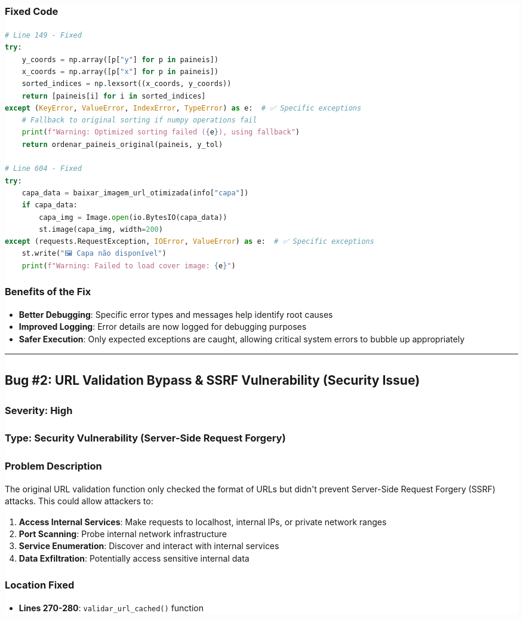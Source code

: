 ### **Fixed Code**
```python
# Line 149 - Fixed
try:
    y_coords = np.array([p["y"] for p in paineis])
    x_coords = np.array([p["x"] for p in paineis])
    sorted_indices = np.lexsort((x_coords, y_coords))
    return [paineis[i] for i in sorted_indices]
except (KeyError, ValueError, IndexError, TypeError) as e:  # ✅ Specific exceptions
    # Fallback to original sorting if numpy operations fail
    print(f"Warning: Optimized sorting failed ({e}), using fallback")
    return ordenar_paineis_original(paineis, y_tol)

# Line 604 - Fixed
try:
    capa_data = baixar_imagem_url_otimizada(info["capa"])
    if capa_data:
        capa_img = Image.open(io.BytesIO(capa_data))
        st.image(capa_img, width=200)
except (requests.RequestException, IOError, ValueError) as e:  # ✅ Specific exceptions
    st.write("🖼️ Capa não disponível")
    print(f"Warning: Failed to load cover image: {e}")
```

### **Benefits of the Fix**
- **Better Debugging**: Specific error types and messages help identify root causes
- **Improved Logging**: Error details are now logged for debugging purposes
- **Safer Execution**: Only expected exceptions are caught, allowing critical system errors to bubble up appropriately

---

## Bug #2: URL Validation Bypass & SSRF Vulnerability (Security Issue)

### **Severity**: High
### **Type**: Security Vulnerability (Server-Side Request Forgery)

### **Problem Description**
The original URL validation function only checked the format of URLs but didn't prevent Server-Side Request Forgery (SSRF) attacks. This could allow attackers to:

1. **Access Internal Services**: Make requests to localhost, internal IPs, or private network ranges
2. **Port Scanning**: Probe internal network infrastructure
3. **Service Enumeration**: Discover and interact with internal services
4. **Data Exfiltration**: Potentially access sensitive internal data

### **Location Fixed**
- **Lines 270-280**: `validar_url_cached()` function
